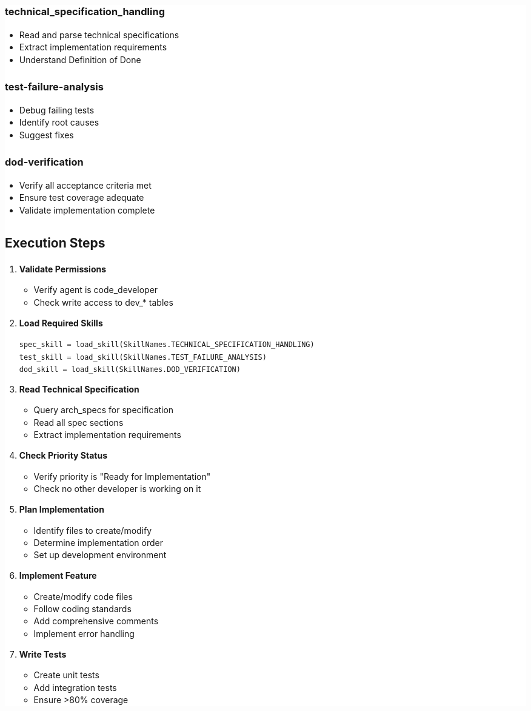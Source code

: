 ### technical_specification_handling
- Read and parse technical specifications
- Extract implementation requirements
- Understand Definition of Done

### test-failure-analysis
- Debug failing tests
- Identify root causes
- Suggest fixes

### dod-verification
- Verify all acceptance criteria met
- Ensure test coverage adequate
- Validate implementation complete

## Execution Steps

1. **Validate Permissions**
   - Verify agent is code_developer
   - Check write access to dev_* tables

2. **Load Required Skills**
   ```python
   spec_skill = load_skill(SkillNames.TECHNICAL_SPECIFICATION_HANDLING)
   test_skill = load_skill(SkillNames.TEST_FAILURE_ANALYSIS)
   dod_skill = load_skill(SkillNames.DOD_VERIFICATION)
   ```

3. **Read Technical Specification**
   - Query arch_specs for specification
   - Read all spec sections
   - Extract implementation requirements

4. **Check Priority Status**
   - Verify priority is "Ready for Implementation"
   - Check no other developer is working on it

5. **Plan Implementation**
   - Identify files to create/modify
   - Determine implementation order
   - Set up development environment

6. **Implement Feature**
   - Create/modify code files
   - Follow coding standards
   - Add comprehensive comments
   - Implement error handling

7. **Write Tests**
   - Create unit tests
   - Add integration tests
   - Ensure >80% coverage
